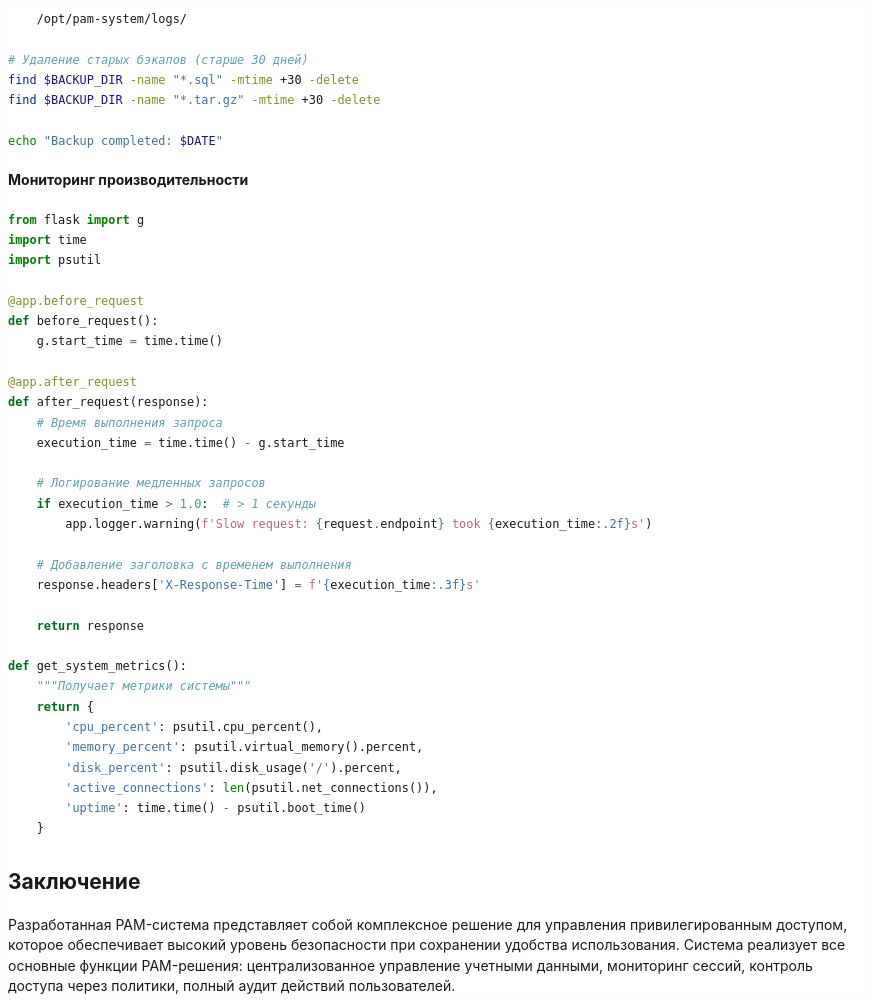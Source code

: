 ```bash
    /opt/pam-system/logs/

# Удаление старых бэкапов (старше 30 дней)
find $BACKUP_DIR -name "*.sql" -mtime +30 -delete
find $BACKUP_DIR -name "*.tar.gz" -mtime +30 -delete

echo "Backup completed: $DATE"
```

#### Мониторинг производительности

```python
from flask import g
import time
import psutil

@app.before_request
def before_request():
    g.start_time = time.time()

@app.after_request
def after_request(response):
    # Время выполнения запроса
    execution_time = time.time() - g.start_time
    
    # Логирование медленных запросов
    if execution_time > 1.0:  # > 1 секунды
        app.logger.warning(f'Slow request: {request.endpoint} took {execution_time:.2f}s')
    
    # Добавление заголовка с временем выполнения
    response.headers['X-Response-Time'] = f'{execution_time:.3f}s'
    
    return response

def get_system_metrics():
    """Получает метрики системы"""
    return {
        'cpu_percent': psutil.cpu_percent(),
        'memory_percent': psutil.virtual_memory().percent,
        'disk_percent': psutil.disk_usage('/').percent,
        'active_connections': len(psutil.net_connections()),
        'uptime': time.time() - psutil.boot_time()
    }
```

## Заключение

Разработанная PAM-система представляет собой комплексное решение для управления привилегированным доступом, которое обеспечивает высокий уровень безопасности при сохранении удобства использования. Система реализует все основные функции PAM-решения: централизованное управление учетными данными, мониторинг сессий, контроль доступа через политики, полный аудит действий пользователей.
